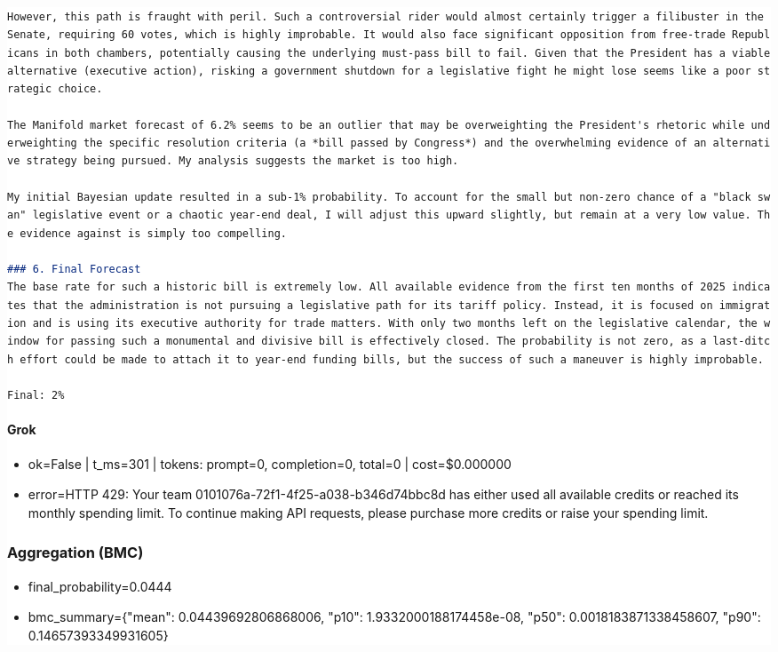 ```md
However, this path is fraught with peril. Such a controversial rider would almost certainly trigger a filibuster in the Senate, requiring 60 votes, which is highly improbable. It would also face significant opposition from free-trade Republicans in both chambers, potentially causing the underlying must-pass bill to fail. Given that the President has a viable alternative (executive action), risking a government shutdown for a legislative fight he might lose seems like a poor strategic choice.

The Manifold market forecast of 6.2% seems to be an outlier that may be overweighting the President's rhetoric while underweighting the specific resolution criteria (a *bill passed by Congress*) and the overwhelming evidence of an alternative strategy being pursued. My analysis suggests the market is too high.

My initial Bayesian update resulted in a sub-1% probability. To account for the small but non-zero chance of a "black swan" legislative event or a chaotic year-end deal, I will adjust this upward slightly, but remain at a very low value. The evidence against is simply too compelling.

### 6. Final Forecast
The base rate for such a historic bill is extremely low. All available evidence from the first ten months of 2025 indicates that the administration is not pursuing a legislative path for its tariff policy. Instead, it is focused on immigration and is using its executive authority for trade matters. With only two months left on the legislative calendar, the window for passing such a monumental and divisive bill is effectively closed. The probability is not zero, as a last-ditch effort could be made to attach it to year-end funding bills, but the success of such a maneuver is highly improbable.

Final: 2%

```

#### Grok

- ok=False | t_ms=301 | tokens: prompt=0, completion=0, total=0 | cost=$0.000000

- error=HTTP 429: Your team 0101076a-72f1-4f25-a038-b346d74bbc8d has either used all available credits or reached its monthly spending limit. To continue making API requests, please purchase more credits or raise your spending limit.

### Aggregation (BMC)

- final_probability=0.0444

- bmc_summary={"mean": 0.04439692806868006, "p10": 1.9332000188174458e-08, "p50": 0.0018183871338458607, "p90": 0.14657393349931605}